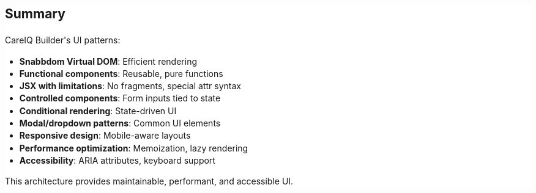 ## Summary

CareIQ Builder's UI patterns:
- **Snabbdom Virtual DOM**: Efficient rendering
- **Functional components**: Reusable, pure functions
- **JSX with limitations**: No fragments, special attr syntax
- **Controlled components**: Form inputs tied to state
- **Conditional rendering**: State-driven UI
- **Modal/dropdown patterns**: Common UI elements
- **Responsive design**: Mobile-aware layouts
- **Performance optimization**: Memoization, lazy rendering
- **Accessibility**: ARIA attributes, keyboard support

This architecture provides maintainable, performant, and accessible UI.

